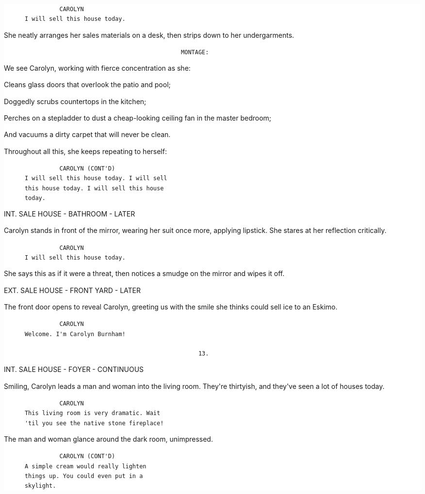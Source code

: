                     CAROLYN
          I will sell this house today.

She neatly arranges her sales materials on a desk, then
strips down to her undergarments.

                                                       MONTAGE:

We see Carolyn, working with fierce concentration as she:

Cleans glass doors that overlook the patio and pool;

Doggedly scrubs countertops in the kitchen;

Perches on a stepladder to dust a cheap-looking ceiling fan
in the master bedroom;

And vacuums a dirty carpet that will never be clean.

Throughout all this, she keeps repeating to herself:

                    CAROLYN (CONT'D)
          I will sell this house today. I will sell
          this house today. I will sell this house
          today.

INT. SALE HOUSE - BATHROOM - LATER

Carolyn stands in front of the mirror, wearing her suit once
more, applying lipstick. She stares at her reflection
critically.

                    CAROLYN
          I will sell this house today.

She says this as if it were a threat, then notices a smudge
on the mirror and wipes it off.

EXT. SALE HOUSE - FRONT YARD - LATER

The front door opens to reveal Carolyn, greeting us with the
smile she thinks could sell ice to an Eskimo.

                    CAROLYN
          Welcome. I'm Carolyn Burnham!

                                                            13.



INT. SALE HOUSE - FOYER - CONTINUOUS

Smiling, Carolyn leads a man and woman into the living room.
They're thirtyish, and they've seen a lot of houses today.

                    CAROLYN
          This living room is very dramatic. Wait
          'til you see the native stone fireplace!

The man and woman glance around the dark room, unimpressed.

                    CAROLYN (CONT'D)
          A simple cream would really lighten
          things up. You could even put in a
          skylight.
